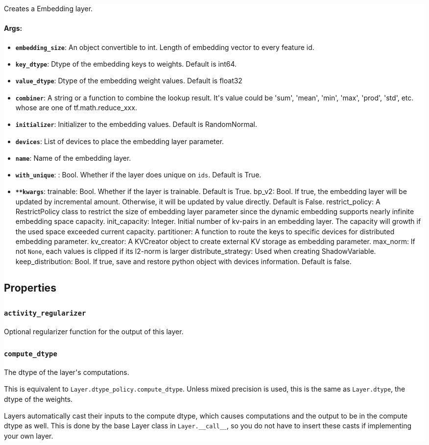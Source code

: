Creates a Embedding layer.


#### Args:


* <b>`embedding_size`</b>: An object convertible to int. Length of embedding vector
  to every feature id.
* <b>`key_dtype`</b>: Dtype of the embedding keys to weights. Default is int64.
* <b>`value_dtype`</b>: Dtype of the embedding weight values. Default is float32
* <b>`combiner`</b>: A string or a function to combine the lookup result. It's value
  could be 'sum', 'mean', 'min', 'max', 'prod', 'std', etc. whose are
  one of tf.math.reduce_xxx.
* <b>`initializer`</b>: Initializer to the embedding values. Default is RandomNormal.
* <b>`devices`</b>: List of devices to place the embedding layer parameter.
* <b>`name`</b>: Name of the embedding layer.
* <b>`with_unique`</b>: : Bool. Whether if the layer does unique on `ids`. Default is True.

* <b>`**kwargs`</b>:   trainable: Bool. Whether if the layer is trainable. Default is True.
  bp_v2: Bool. If true, the embedding layer will be updated by incremental
    amount. Otherwise, it will be updated by value directly. Default is
    False.
  restrict_policy: A RestrictPolicy class to restrict the size of
    embedding layer parameter since the dynamic embedding supports
    nearly infinite embedding space capacity.
  init_capacity: Integer. Initial number of kv-pairs in an embedding
    layer. The capacity will growth if the used space exceeded current
    capacity.
  partitioner: A function to route the keys to specific devices for
    distributed embedding parameter.
  kv_creator: A KVCreator object to create external KV storage as
    embedding parameter.
  max_norm: If not `None`, each values is clipped if its l2-norm is larger
  distribute_strategy: Used when creating ShadowVariable.
  keep_distribution: Bool. If true, save and restore python object with
    devices information. Default is false.



## Properties

<h3 id="activity_regularizer"><code>activity_regularizer</code></h3>

Optional regularizer function for the output of this layer.


<h3 id="compute_dtype"><code>compute_dtype</code></h3>

The dtype of the layer's computations.

This is equivalent to `Layer.dtype_policy.compute_dtype`. Unless
mixed precision is used, this is the same as `Layer.dtype`, the dtype of
the weights.

Layers automatically cast their inputs to the compute dtype, which causes
computations and the output to be in the compute dtype as well. This is done
by the base Layer class in `Layer.__call__`, so you do not have to insert
these casts if implementing your own layer.

